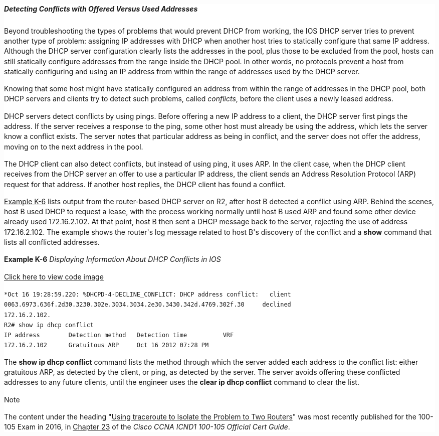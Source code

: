 ##### Detecting Conflicts with Offered Versus Used Addresses

Beyond troubleshooting the types of problems that would prevent DHCP from working, the IOS DHCP server tries to prevent another type of problem: assigning IP addresses with DHCP when another host tries to statically configure that same IP address. Although the DHCP server configuration clearly lists the addresses in the pool, plus those to be excluded from the pool, hosts can still statically configure addresses from the range inside the DHCP pool. In other words, no protocols prevent a host from statically configuring and using an IP address from within the range of addresses used by the DHCP server.

Knowing that some host might have statically configured an address from within the range of addresses in the DHCP pool, both DHCP servers and clients try to detect such problems, called *conflicts*, before the client uses a newly leased address.

DHCP servers detect conflicts by using pings. Before offering a new IP address to a client, the DHCP server first pings the address. If the server receives a response to the ping, some other host must already be using the address, which lets the server know a conflict exists. The server notes that particular address as being in conflict, and the server does not offer the address, moving on to the next address in the pool.

The DHCP client can also detect conflicts, but instead of using ping, it uses ARP. In the client case, when the DHCP client receives from the DHCP server an offer to use a particular IP address, the client sends an Address Resolution Protocol (ARP) request for that address. If another host replies, the DHCP client has found a conflict.

[Example K-6](vol1_appk.md#exak_6) lists output from the router-based DHCP server on R2, after host B detected a conflict using ARP. Behind the scenes, host B used DHCP to request a lease, with the process working normally until host B used ARP and found some other device already used 172.16.2.102. At that point, host B then sent a DHCP message back to the server, rejecting the use of address 172.16.2.102. The example shows the router's log message related to host B's discovery of the conflict and a **show** command that lists all conflicted addresses.

**Example K-6** *Displaying Information About DHCP Conflicts in IOS*

[Click here to view code image](vol1_appk_images.md#appk-6)

```
*Oct 16 19:28:59.220: %DHCPD-4-DECLINE_CONFLICT: DHCP address conflict:   client
0063.6973.636f.2d30.3230.302e.3034.3034.2e30.3430.342d.4769.302f.30     declined
172.16.2.102.
R2# show ip dhcp conflict
IP address        Detection method   Detection time          VRF
172.16.2.102      Gratuitous ARP     Oct 16 2012 07:28 PM
```

The **show ip dhcp conflict** command lists the method through which the server added each address to the conflict list: either gratuitous ARP, as detected by the client, or ping, as detected by the server. The server avoids offering these conflicted addresses to any future clients, until the engineer uses the **clear ip dhcp conflict** command to clear the list.

Note

The content under the heading "[Using traceroute to Isolate the Problem to Two Routers](vol1_appk.md#appklev1sec4)" was most recently published for the 100-105 Exam in 2016, in [Chapter 23](vol1_ch23.md#ch23) of the *Cisco CCNA ICND1 100-105 Official Cert Guide*.
